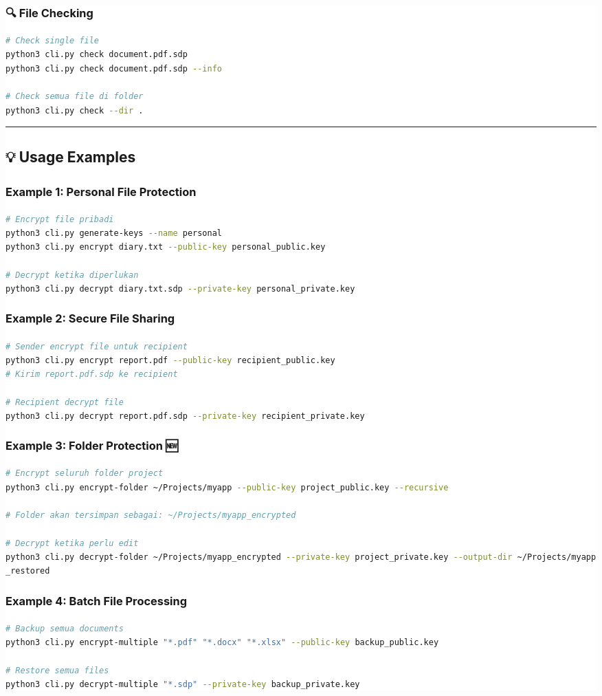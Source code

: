 ### 🔍 File Checking
```bash
# Check single file
python3 cli.py check document.pdf.sdp
python3 cli.py check document.pdf.sdp --info

# Check semua file di folder
python3 cli.py check --dir .
```

---

## 💡 Usage Examples

### Example 1: Personal File Protection
```bash
# Encrypt file pribadi
python3 cli.py generate-keys --name personal
python3 cli.py encrypt diary.txt --public-key personal_public.key

# Decrypt ketika diperlukan
python3 cli.py decrypt diary.txt.sdp --private-key personal_private.key
```

### Example 2: Secure File Sharing
```bash
# Sender encrypt file untuk recipient
python3 cli.py encrypt report.pdf --public-key recipient_public.key
# Kirim report.pdf.sdp ke recipient

# Recipient decrypt file
python3 cli.py decrypt report.pdf.sdp --private-key recipient_private.key
```

### Example 3: Folder Protection 🆕
```bash
# Encrypt seluruh folder project
python3 cli.py encrypt-folder ~/Projects/myapp --public-key project_public.key --recursive

# Folder akan tersimpan sebagai: ~/Projects/myapp_encrypted

# Decrypt ketika perlu edit
python3 cli.py decrypt-folder ~/Projects/myapp_encrypted --private-key project_private.key --output-dir ~/Projects/myapp_restored
```

### Example 4: Batch File Processing
```bash
# Backup semua documents
python3 cli.py encrypt-multiple "*.pdf" "*.docx" "*.xlsx" --public-key backup_public.key

# Restore semua files
python3 cli.py decrypt-multiple "*.sdp" --private-key backup_private.key
```
